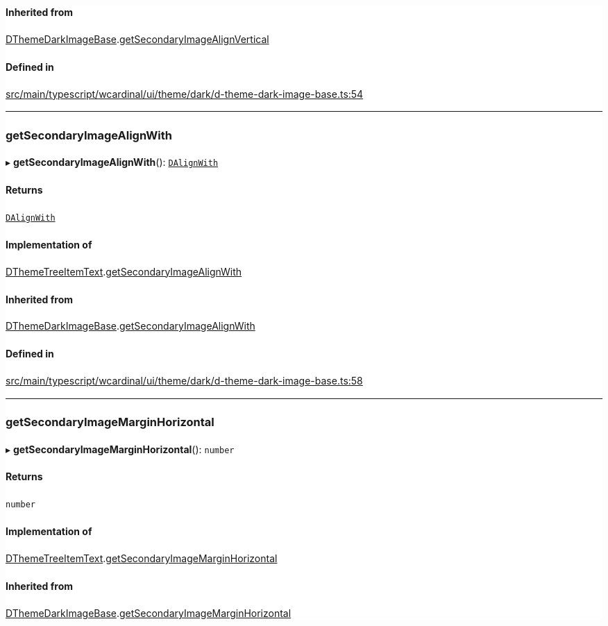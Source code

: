 #### Inherited from

[DThemeDarkImageBase](DThemeDarkImageBase.md).[getSecondaryImageAlignVertical](DThemeDarkImageBase.md#getsecondaryimagealignvertical)

#### Defined in

[src/main/typescript/wcardinal/ui/theme/dark/d-theme-dark-image-base.ts:54](https://github.com/winter-cardinal/winter-cardinal-ui/blob/v0.154.0/src/main/typescript/wcardinal/ui/theme/dark/d-theme-dark-image-base.ts#L54)

___

### getSecondaryImageAlignWith

▸ **getSecondaryImageAlignWith**(): [`DAlignWith`](../index.md#dalignwith)

#### Returns

[`DAlignWith`](../index.md#dalignwith)

#### Implementation of

[DThemeTreeItemText](../interfaces/DThemeTreeItemText.md).[getSecondaryImageAlignWith](../interfaces/DThemeTreeItemText.md#getsecondaryimagealignwith)

#### Inherited from

[DThemeDarkImageBase](DThemeDarkImageBase.md).[getSecondaryImageAlignWith](DThemeDarkImageBase.md#getsecondaryimagealignwith)

#### Defined in

[src/main/typescript/wcardinal/ui/theme/dark/d-theme-dark-image-base.ts:58](https://github.com/winter-cardinal/winter-cardinal-ui/blob/v0.154.0/src/main/typescript/wcardinal/ui/theme/dark/d-theme-dark-image-base.ts#L58)

___

### getSecondaryImageMarginHorizontal

▸ **getSecondaryImageMarginHorizontal**(): `number`

#### Returns

`number`

#### Implementation of

[DThemeTreeItemText](../interfaces/DThemeTreeItemText.md).[getSecondaryImageMarginHorizontal](../interfaces/DThemeTreeItemText.md#getsecondaryimagemarginhorizontal)

#### Inherited from

[DThemeDarkImageBase](DThemeDarkImageBase.md).[getSecondaryImageMarginHorizontal](DThemeDarkImageBase.md#getsecondaryimagemarginhorizontal)
